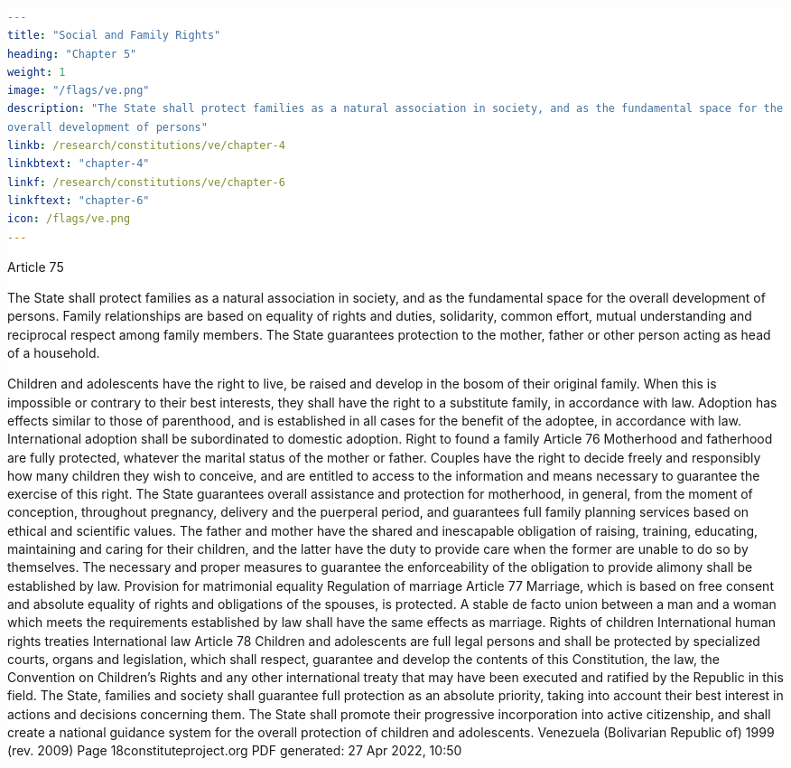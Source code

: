 ```yaml
---
title: "Social and Family Rights"
heading: "Chapter 5"
weight: 1
image: "/flags/ve.png"
description: "The State shall protect families as a natural association in society, and as the fundamental space for the overall development of persons"
linkb: /research/constitutions/ve/chapter-4
linkbtext: "chapter-4"
linkf: /research/constitutions/ve/chapter-6
linkftext: "chapter-6"
icon: /flags/ve.png
---
```



Article 75

The State shall protect families as a natural association in society, and as the fundamental space for the overall development of persons. Family relationships are based on equality of rights and duties, solidarity, common effort, mutual understanding and reciprocal respect among family members. The State guarantees protection to the mother, father or other person acting as head of a household.

Children and adolescents have the right to live, be raised and develop in the bosom of
their original family. When this is impossible or contrary to their best interests, they
shall have the right to a substitute family, in accordance with law. Adoption has effects
similar to those of parenthood, and is established in all cases for the benefit of the
adoptee, in accordance with law. International adoption shall be subordinated to
domestic adoption.
Right to found a family
Article 76
Motherhood and fatherhood are fully protected, whatever the marital status of the
mother or father. Couples have the right to decide freely and responsibly how many
children they wish to conceive, and are entitled to access to the information and means
necessary to guarantee the exercise of this right. The State guarantees overall
assistance and protection for motherhood, in general, from the moment of conception,
throughout pregnancy, delivery and the puerperal period, and guarantees full family
planning services based on ethical and scientific values.
The father and mother have the shared and inescapable obligation of raising, training,
educating, maintaining and caring for their children, and the latter have the duty to
provide care when the former are unable to do so by themselves. The necessary and
proper measures to guarantee the enforceability of the obligation to provide alimony
shall be established by law.
Provision for matrimonial equality
Regulation of marriage
Article 77
Marriage, which is based on free consent and absolute equality of rights and obligations
of the spouses, is protected. A stable de facto union between a man and a woman which
meets the requirements established by law shall have the same effects as marriage.
Rights of children
International human rights treaties
International law
Article 78
Children and adolescents are full legal persons and shall be protected by specialized
courts, organs and legislation, which shall respect, guarantee and develop the contents
of this Constitution, the law, the Convention on Children’s Rights and any other
international treaty that may have been executed and ratified by the Republic in this
field. The State, families and society shall guarantee full protection as an absolute
priority, taking into account their best interest in actions and decisions concerning them.
The State shall promote their progressive incorporation into active citizenship, and shall
create a national guidance system for the overall protection of children and adolescents.
Venezuela (Bolivarian Republic of) 1999 (rev. 2009)
Page 18constituteproject.org
PDF generated: 27 Apr 2022, 10:50